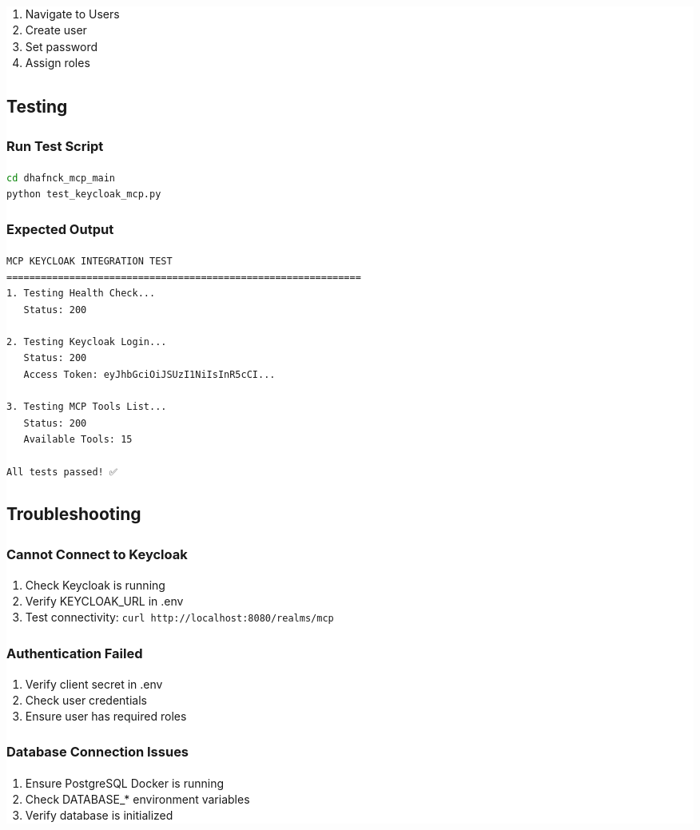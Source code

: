1. Navigate to Users
2. Create user
3. Set password
4. Assign roles

## Testing

### Run Test Script

```bash
cd dhafnck_mcp_main
python test_keycloak_mcp.py
```

### Expected Output

```
MCP KEYCLOAK INTEGRATION TEST
==============================================================
1. Testing Health Check...
   Status: 200
   
2. Testing Keycloak Login...
   Status: 200
   Access Token: eyJhbGciOiJSUzI1NiIsInR5cCI...
   
3. Testing MCP Tools List...
   Status: 200
   Available Tools: 15
   
All tests passed! ✅
```

## Troubleshooting

### Cannot Connect to Keycloak

1. Check Keycloak is running
2. Verify KEYCLOAK_URL in .env
3. Test connectivity: `curl http://localhost:8080/realms/mcp`

### Authentication Failed

1. Verify client secret in .env
2. Check user credentials
3. Ensure user has required roles

### Database Connection Issues

1. Ensure PostgreSQL Docker is running
2. Check DATABASE_* environment variables
3. Verify database is initialized
